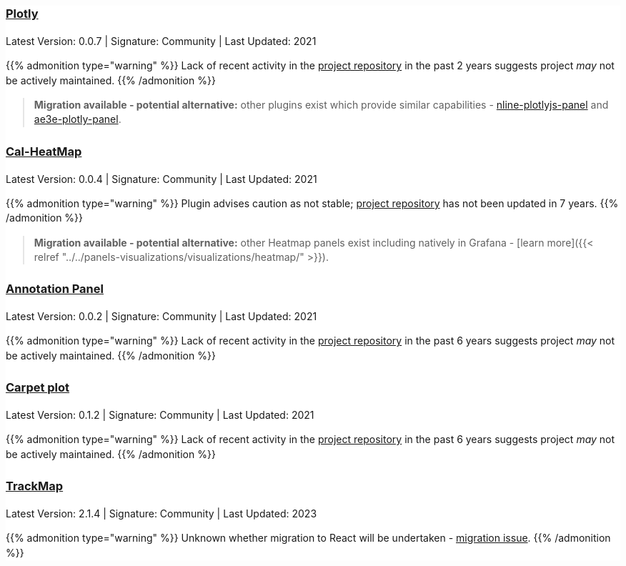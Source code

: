 ### [Plotly](https://grafana.com/grafana/plugins/natel-plotly-panel/)

Latest Version: 0.0.7 | Signature: Community | Last Updated: 2021

{{% admonition type="warning" %}}
Lack of recent activity in the [project repository](https://github.com/NatelEnergy/grafana-plotly-panel) in the past 2 years suggests project _may_ not be actively maintained.
{{% /admonition %}}

> **Migration available - potential alternative:** other plugins exist which provide similar capabilities - [nline-plotlyjs-panel](https://grafana.com/grafana/plugins/nline-plotlyjs-panel/) and [ae3e-plotly-panel](https://grafana.com/grafana/plugins/ae3e-plotly-panel/).

### [Cal-HeatMap](https://grafana.com/grafana/plugins/neocat-cal-heatmap-panel/)

Latest Version: 0.0.4 | Signature: Community | Last Updated: 2021

{{% admonition type="warning" %}}
Plugin advises caution as not stable; [project repository](https://github.com/NeoCat/grafana-cal-heatmap-panel) has not been updated in 7 years.
{{% /admonition %}}

> **Migration available - potential alternative:** other Heatmap panels exist including natively in Grafana - [learn more]({{< relref "../../panels-visualizations/visualizations/heatmap/" >}}).

### [Annotation Panel](https://grafana.com/grafana/plugins/novalabs-annotations-panel/)

Latest Version: 0.0.2 | Signature: Community | Last Updated: 2021

{{% admonition type="warning" %}}
Lack of recent activity in the [project repository](https://github.com/novalabs/grafana-annotations-panel) in the past 6 years suggests project _may_ not be actively maintained.
{{% /admonition %}}

### [Carpet plot](https://grafana.com/grafana/plugins/petrslavotinek-carpetplot-panel/)

Latest Version: 0.1.2 | Signature: Community | Last Updated: 2021

{{% admonition type="warning" %}}
Lack of recent activity in the [project repository](https://github.com/petrslavotinek/grafana-carpetplot) in the past 6 years suggests project _may_ not be actively maintained.
{{% /admonition %}}

### [TrackMap](https://grafana.com/grafana/plugins/pr0ps-trackmap-panel/)

Latest Version: 2.1.4 | Signature: Community | Last Updated: 2023

{{% admonition type="warning" %}}
Unknown whether migration to React will be undertaken - [migration issue](https://github.com/pR0Ps/grafana-trackmap-panel/issues/84).
{{% /admonition %}}
